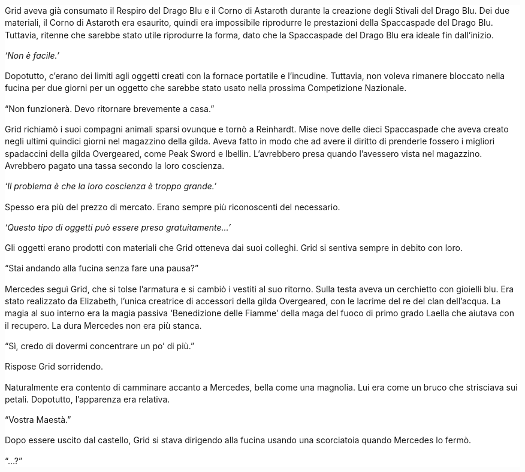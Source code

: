 
Grid aveva già consumato il Respiro del Drago Blu e il Corno di Astaroth durante la creazione degli Stivali del Drago Blu. Dei due materiali, il Corno di Astaroth era esaurito, quindi era impossibile riprodurre le prestazioni della Spaccaspade del Drago Blu. Tuttavia, ritenne che sarebbe stato utile riprodurre la forma, dato che la Spaccaspade del Drago Blu era ideale fin dall’inizio.


<em>‘Non è facile.’</em>


Dopotutto, c’erano dei limiti agli oggetti creati con la fornace portatile e l’incudine. Tuttavia, non voleva rimanere bloccato nella fucina per due giorni per un oggetto che sarebbe stato usato nella prossima Competizione Nazionale.


“Non funzionerà. Devo ritornare brevemente a casa.”


Grid richiamò i suoi compagni animali sparsi ovunque e tornò a Reinhardt. Mise nove delle dieci Spaccaspade che aveva creato negli ultimi quindici giorni nel magazzino della gilda. Aveva fatto in modo che ad avere il diritto di prenderle fossero i migliori spadaccini della gilda Overgeared, come Peak Sword e Ibellin. L’avrebbero presa quando l’avessero vista nel magazzino. Avrebbero pagato una tassa secondo la loro coscienza.


<em>‘Il problema è che la loro coscienza è troppo grande.’</em>


Spesso era più del prezzo di mercato. Erano sempre più riconoscenti del necessario.


<em>‘Questo tipo di oggetti può essere preso gratuitamente…’</em>


Gli oggetti erano prodotti con materiali che Grid otteneva dai suoi colleghi. Grid si sentiva sempre in debito con loro.


“Stai andando alla fucina senza fare una pausa?”


Mercedes seguì Grid, che si tolse l’armatura e si cambiò i vestiti al suo ritorno. Sulla testa aveva un cerchietto con gioielli blu. Era stato realizzato da Elizabeth, l’unica creatrice di accessori della gilda Overgeared, con le lacrime del re del clan dell’acqua. La magia al suo interno era la magia passiva ‘Benedizione delle Fiamme’ della maga del fuoco di primo grado Laella che aiutava con il recupero. La dura Mercedes non era più stanca.


“Sì, credo di dovermi concentrare un po’ di più.”


Rispose Grid sorridendo.


Naturalmente era contento di camminare accanto a Mercedes, bella come una magnolia. Lui era come un bruco che strisciava sui petali. Dopotutto, l’apparenza era relativa.


“Vostra Maestà.”


Dopo essere uscito dal castello, Grid si stava dirigendo alla fucina usando una scorciatoia quando Mercedes lo fermò.


“…?”

